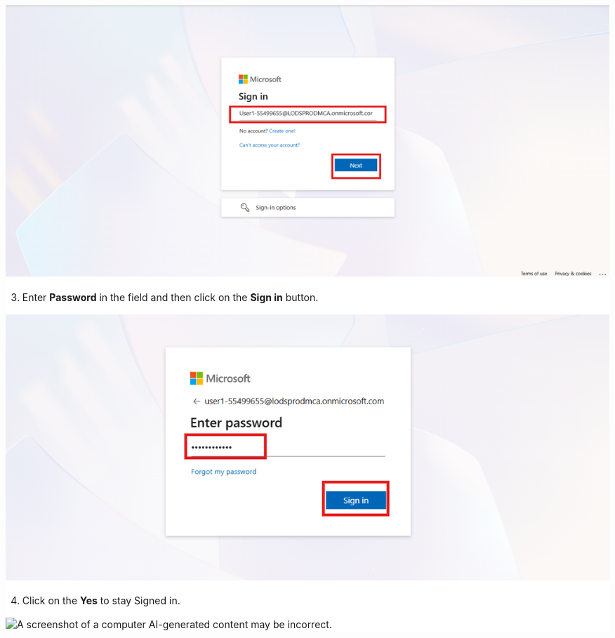 ![](media/image2.png)

3.  Enter **Password** in the field and then click on the **Sign in**
    button.

![](media/image3.png)

4.  Click on the **Yes** to stay Signed in.

![A screenshot of a computer AI-generated content may be
incorrect.](media/image4.png)
